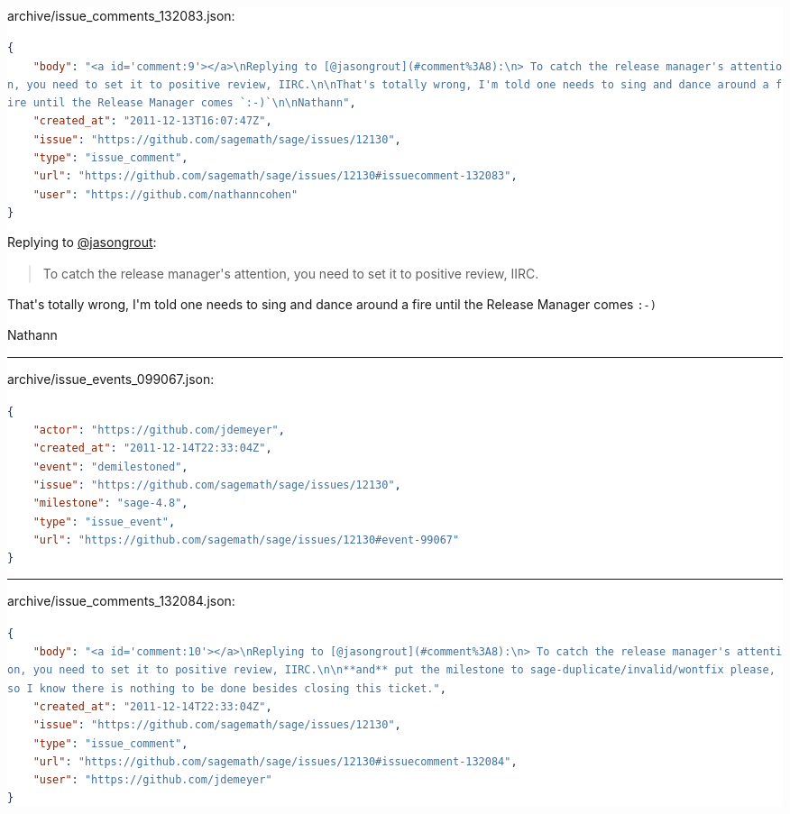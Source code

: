 archive/issue_comments_132083.json:
```json
{
    "body": "<a id='comment:9'></a>\nReplying to [@jasongrout](#comment%3A8):\n> To catch the release manager's attention, you need to set it to positive review, IIRC.\n\nThat's totally wrong, I'm told one needs to sing and dance around a fire until the Release Manager comes `:-)`\n\nNathann",
    "created_at": "2011-12-13T16:07:47Z",
    "issue": "https://github.com/sagemath/sage/issues/12130",
    "type": "issue_comment",
    "url": "https://github.com/sagemath/sage/issues/12130#issuecomment-132083",
    "user": "https://github.com/nathanncohen"
}
```

<a id='comment:9'></a>
Replying to [@jasongrout](#comment%3A8):
> To catch the release manager's attention, you need to set it to positive review, IIRC.

That's totally wrong, I'm told one needs to sing and dance around a fire until the Release Manager comes `:-)`

Nathann



---

archive/issue_events_099067.json:
```json
{
    "actor": "https://github.com/jdemeyer",
    "created_at": "2011-12-14T22:33:04Z",
    "event": "demilestoned",
    "issue": "https://github.com/sagemath/sage/issues/12130",
    "milestone": "sage-4.8",
    "type": "issue_event",
    "url": "https://github.com/sagemath/sage/issues/12130#event-99067"
}
```



---

archive/issue_comments_132084.json:
```json
{
    "body": "<a id='comment:10'></a>\nReplying to [@jasongrout](#comment%3A8):\n> To catch the release manager's attention, you need to set it to positive review, IIRC.\n\n**and** put the milestone to sage-duplicate/invalid/wontfix please, so I know there is nothing to be done besides closing this ticket.",
    "created_at": "2011-12-14T22:33:04Z",
    "issue": "https://github.com/sagemath/sage/issues/12130",
    "type": "issue_comment",
    "url": "https://github.com/sagemath/sage/issues/12130#issuecomment-132084",
    "user": "https://github.com/jdemeyer"
}
```
